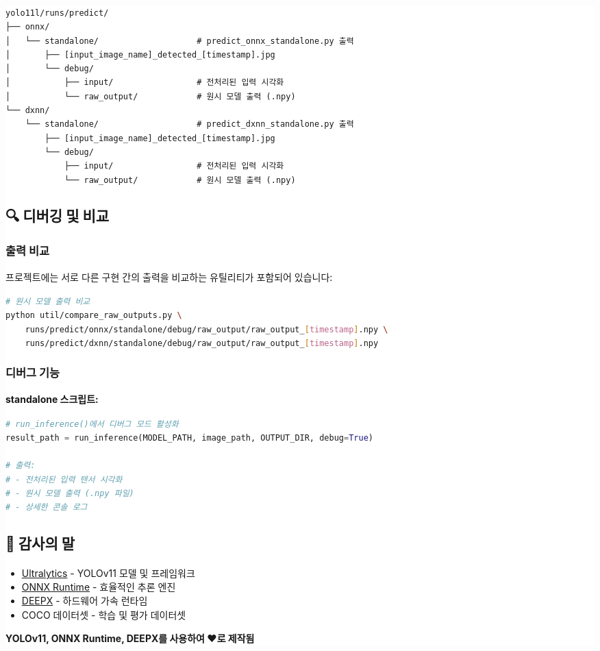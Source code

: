 ```plaintext
yolo11l/runs/predict/
├── onnx/
│   └── standalone/                    # predict_onnx_standalone.py 출력
│       ├── [input_image_name]_detected_[timestamp].jpg
│       └── debug/
│           ├── input/                 # 전처리된 입력 시각화
│           └── raw_output/            # 원시 모델 출력 (.npy)
└── dxnn/
    └── standalone/                    # predict_dxnn_standalone.py 출력
        ├── [input_image_name]_detected_[timestamp].jpg
        └── debug/
            ├── input/                 # 전처리된 입력 시각화
            └── raw_output/            # 원시 모델 출력 (.npy)
```

## 🔍 디버깅 및 비교

### 출력 비교

프로젝트에는 서로 다른 구현 간의 출력을 비교하는 유틸리티가 포함되어 있습니다:

```bash
# 원시 모델 출력 비교
python util/compare_raw_outputs.py \
    runs/predict/onnx/standalone/debug/raw_output/raw_output_[timestamp].npy \
    runs/predict/dxnn/standalone/debug/raw_output/raw_output_[timestamp].npy
```


### 디버그 기능

**standalone 스크립트:**
```python
# run_inference()에서 디버그 모드 활성화
result_path = run_inference(MODEL_PATH, image_path, OUTPUT_DIR, debug=True)

# 출력:
# - 전처리된 입력 텐서 시각화
# - 원시 모델 출력 (.npy 파일)
# - 상세한 콘솔 로그
```

## 🙏 감사의 말

- [Ultralytics](https://ultralytics.com/) - YOLOv11 모델 및 프레임워크
- [ONNX Runtime](https://onnxruntime.ai/) - 효율적인 추론 엔진
- [DEEPX](https://www.deepx.ai/) - 하드웨어 가속 런타임
- COCO 데이터셋 - 학습 및 평가 데이터셋

**YOLOv11, ONNX Runtime, DEEPX를 사용하여 ❤️로 제작됨**
